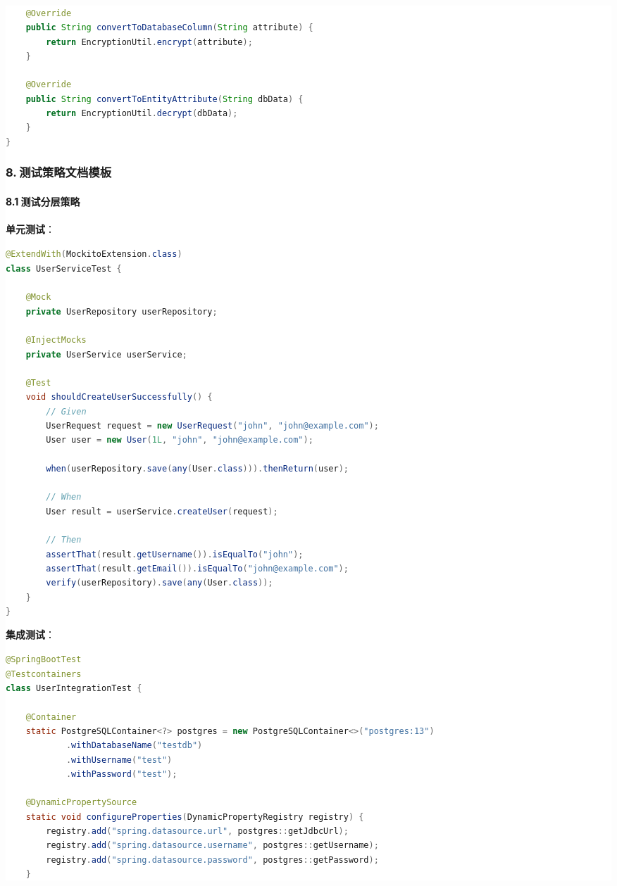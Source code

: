 ```java
    @Override
    public String convertToDatabaseColumn(String attribute) {
        return EncryptionUtil.encrypt(attribute);
    }
    
    @Override
    public String convertToEntityAttribute(String dbData) {
        return EncryptionUtil.decrypt(dbData);
    }
}
```

### 8. 测试策略文档模板

#### 8.1 测试分层策略

**单元测试**：
```java
@ExtendWith(MockitoExtension.class)
class UserServiceTest {
    
    @Mock
    private UserRepository userRepository;
    
    @InjectMocks
    private UserService userService;
    
    @Test
    void shouldCreateUserSuccessfully() {
        // Given
        UserRequest request = new UserRequest("john", "john@example.com");
        User user = new User(1L, "john", "john@example.com");
        
        when(userRepository.save(any(User.class))).thenReturn(user);
        
        // When
        User result = userService.createUser(request);
        
        // Then
        assertThat(result.getUsername()).isEqualTo("john");
        assertThat(result.getEmail()).isEqualTo("john@example.com");
        verify(userRepository).save(any(User.class));
    }
}
```

**集成测试**：
```java
@SpringBootTest
@Testcontainers
class UserIntegrationTest {
    
    @Container
    static PostgreSQLContainer<?> postgres = new PostgreSQLContainer<>("postgres:13")
            .withDatabaseName("testdb")
            .withUsername("test")
            .withPassword("test");
    
    @DynamicPropertySource
    static void configureProperties(DynamicPropertyRegistry registry) {
        registry.add("spring.datasource.url", postgres::getJdbcUrl);
        registry.add("spring.datasource.username", postgres::getUsername);
        registry.add("spring.datasource.password", postgres::getPassword);
    }
```